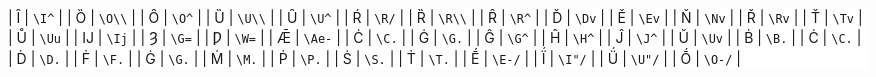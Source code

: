 | Ȋ  | ``` \I^ ```   |
| Ȍ  | ``` \O\\ ```  |
| Ȏ  | ``` \O^ ```   |
| Ȕ  | ``` \U\\ ```  |
| Ȗ  | ``` \U^ ```   |
| Ŕ  | ``` \R/ ```   |
| Ȑ  | ``` \R\\ ```  |
| Ȓ  | ``` \R^ ```   |
| Ď  | ``` \Dv ```   |
| Ě  | ``` \Ev ```   |
| Ň  | ``` \Nv ```   |
| Ř  | ``` \Rv ```   |
| Ť  | ``` \Tv ```   |
| Ů  | ``` \Uu ```   |
| Ĳ  | ``` \Ij ```   |
| Ȝ  | ``` \G= ```   |
| Ƿ  | ``` \W= ```   |
| Ǣ  | ``` \Ae- ```  |
| Ċ  | ``` \C. ```   |
| Ġ  | ``` \G. ```   |
| Ĝ  | ``` \G^ ```   |
| Ĥ  | ``` \H^ ```   |
| Ĵ  | ``` \J^ ```   |
| Ŭ  | ``` \Uv ```   |
| Ḃ | ``` \B. ```   |
| Ċ  | ``` \C. ```   |
| Ḋ | ``` \D. ```   |
| Ḟ | ``` \F. ```   |
| Ġ  | ``` \G. ```   |
| Ṁ | ``` \M. ```   |
| Ṗ | ``` \P. ```   |
| Ṡ | ``` \S. ```   |
| Ṫ | ``` \T. ```   |
| Ḗ | ``` \E-/ ```  |
| Ḯ | ``` \I"/ ```  |
| Ǘ  | ``` \U"/ ```  |
| Ṓ | ``` \O-/ ```  |
